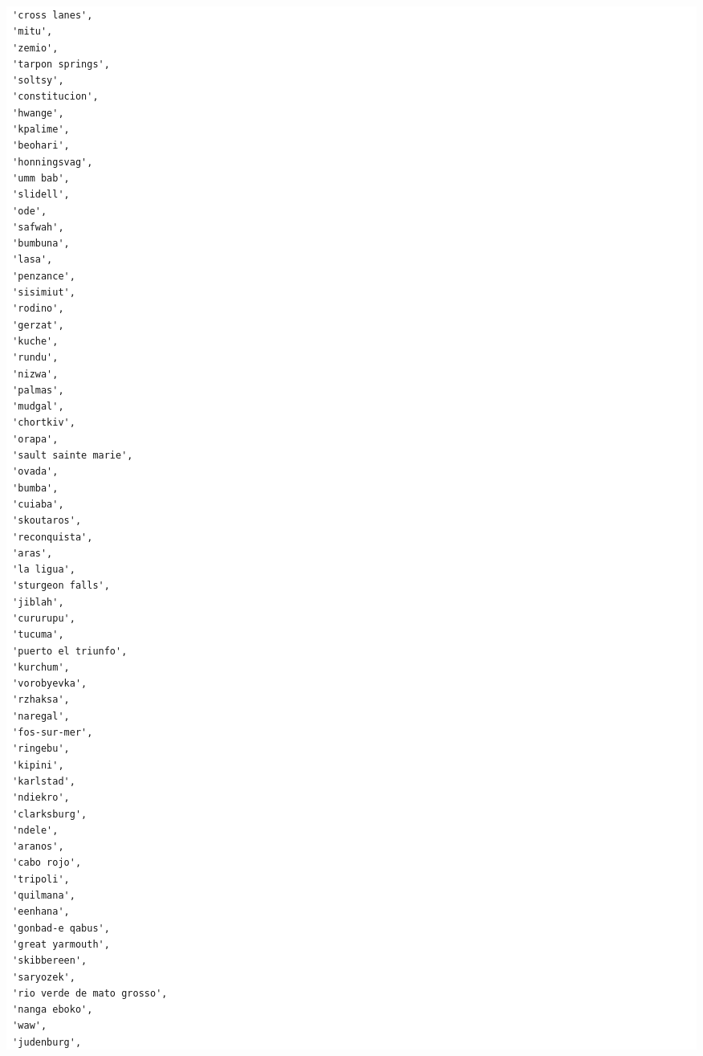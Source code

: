      'cross lanes',
     'mitu',
     'zemio',
     'tarpon springs',
     'soltsy',
     'constitucion',
     'hwange',
     'kpalime',
     'beohari',
     'honningsvag',
     'umm bab',
     'slidell',
     'ode',
     'safwah',
     'bumbuna',
     'lasa',
     'penzance',
     'sisimiut',
     'rodino',
     'gerzat',
     'kuche',
     'rundu',
     'nizwa',
     'palmas',
     'mudgal',
     'chortkiv',
     'orapa',
     'sault sainte marie',
     'ovada',
     'bumba',
     'cuiaba',
     'skoutaros',
     'reconquista',
     'aras',
     'la ligua',
     'sturgeon falls',
     'jiblah',
     'cururupu',
     'tucuma',
     'puerto el triunfo',
     'kurchum',
     'vorobyevka',
     'rzhaksa',
     'naregal',
     'fos-sur-mer',
     'ringebu',
     'kipini',
     'karlstad',
     'ndiekro',
     'clarksburg',
     'ndele',
     'aranos',
     'cabo rojo',
     'tripoli',
     'quilmana',
     'eenhana',
     'gonbad-e qabus',
     'great yarmouth',
     'skibbereen',
     'saryozek',
     'rio verde de mato grosso',
     'nanga eboko',
     'waw',
     'judenburg',
